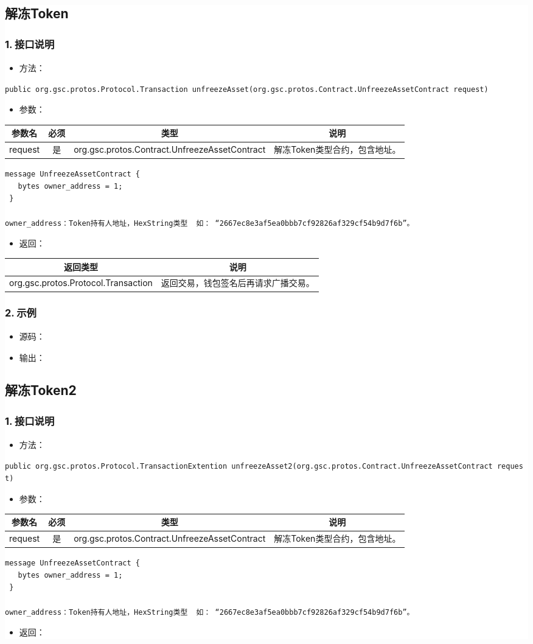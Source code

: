 ## 解冻Token
### 1. 接口说明
* 方法：

`public org.gsc.protos.Protocol.Transaction unfreezeAsset(org.gsc.protos.Contract.UnfreezeAssetContract request)`

* 参数：

| 参数名 | 必须 | 类型 | 说明 |
| :------:| :------: | :------: | :------: |
| request | 是 | org.gsc.protos.Contract.UnfreezeAssetContract | 解冻Token类型合约，包含地址。 |

```
message UnfreezeAssetContract {
   bytes owner_address = 1;
 }

owner_address：Token持有人地址，HexString类型  如： “2667ec8e3af5ea0bbb7cf92826af329cf54b9d7f6b”。
```
* 返回：

| 返回类型 | 说明 |
| :------:| :------: |
| org.gsc.protos.Protocol.Transaction | 返回交易，钱包签名后再请求广播交易。 |

### 2. 示例
* 源码：
```
```
* 输出：
```
```

## 解冻Token2
### 1. 接口说明
* 方法：

`public org.gsc.protos.Protocol.TransactionExtention unfreezeAsset2(org.gsc.protos.Contract.UnfreezeAssetContract request)`

* 参数：

| 参数名 | 必须 | 类型 | 说明 |
| :------:| :------: | :------: | :------: |
| request | 是 | org.gsc.protos.Contract.UnfreezeAssetContract | 解冻Token类型合约，包含地址。 |

```
message UnfreezeAssetContract {
   bytes owner_address = 1;
 }

owner_address：Token持有人地址，HexString类型  如： “2667ec8e3af5ea0bbb7cf92826af329cf54b9d7f6b”。
```
* 返回：
